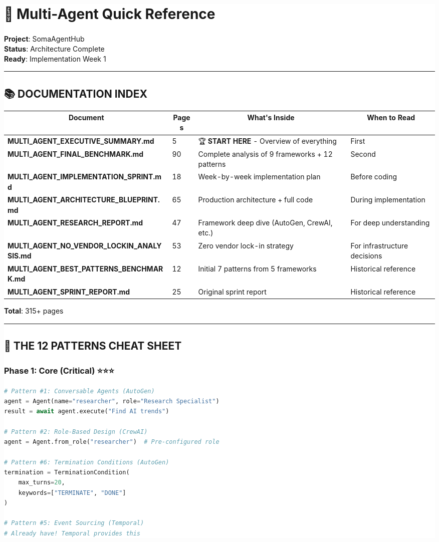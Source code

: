 # 🎯 Multi-Agent Quick Reference

**Project**: SomaAgentHub  
**Status**: Architecture Complete  
**Ready**: Implementation Week 1

---

## 📚 DOCUMENTATION INDEX

| Document | Pages | What's Inside | When to Read |
|----------|-------|---------------|--------------|
| **MULTI_AGENT_EXECUTIVE_SUMMARY.md** | 5 | 🏆 **START HERE** - Overview of everything | First |
| **MULTI_AGENT_FINAL_BENCHMARK.md** | 90 | Complete analysis of 9 frameworks + 12 patterns | Second |
| **MULTI_AGENT_IMPLEMENTATION_SPRINT.md** | 18 | Week-by-week implementation plan | Before coding |
| **MULTI_AGENT_ARCHITECTURE_BLUEPRINT.md** | 65 | Production architecture + full code | During implementation |
| **MULTI_AGENT_RESEARCH_REPORT.md** | 47 | Framework deep dive (AutoGen, CrewAI, etc.) | For deep understanding |
| **MULTI_AGENT_NO_VENDOR_LOCKIN_ANALYSIS.md** | 53 | Zero vendor lock-in strategy | For infrastructure decisions |
| **MULTI_AGENT_BEST_PATTERNS_BENCHMARK.md** | 12 | Initial 7 patterns from 5 frameworks | Historical reference |
| **MULTI_AGENT_SPRINT_REPORT.md** | 25 | Original sprint report | Historical reference |

**Total**: 315+ pages

---

## 🎯 THE 12 PATTERNS CHEAT SHEET

### **Phase 1: Core (Critical)** ⭐⭐⭐
```python
# Pattern #1: Conversable Agents (AutoGen)
agent = Agent(name="researcher", role="Research Specialist")
result = await agent.execute("Find AI trends")

# Pattern #2: Role-Based Design (CrewAI)
agent = Agent.from_role("researcher")  # Pre-configured role

# Pattern #6: Termination Conditions (AutoGen)
termination = TerminationCondition(
    max_turns=20,
    keywords=["TERMINATE", "DONE"]
)

# Pattern #5: Event Sourcing (Temporal)
# Already have! Temporal provides this
```
